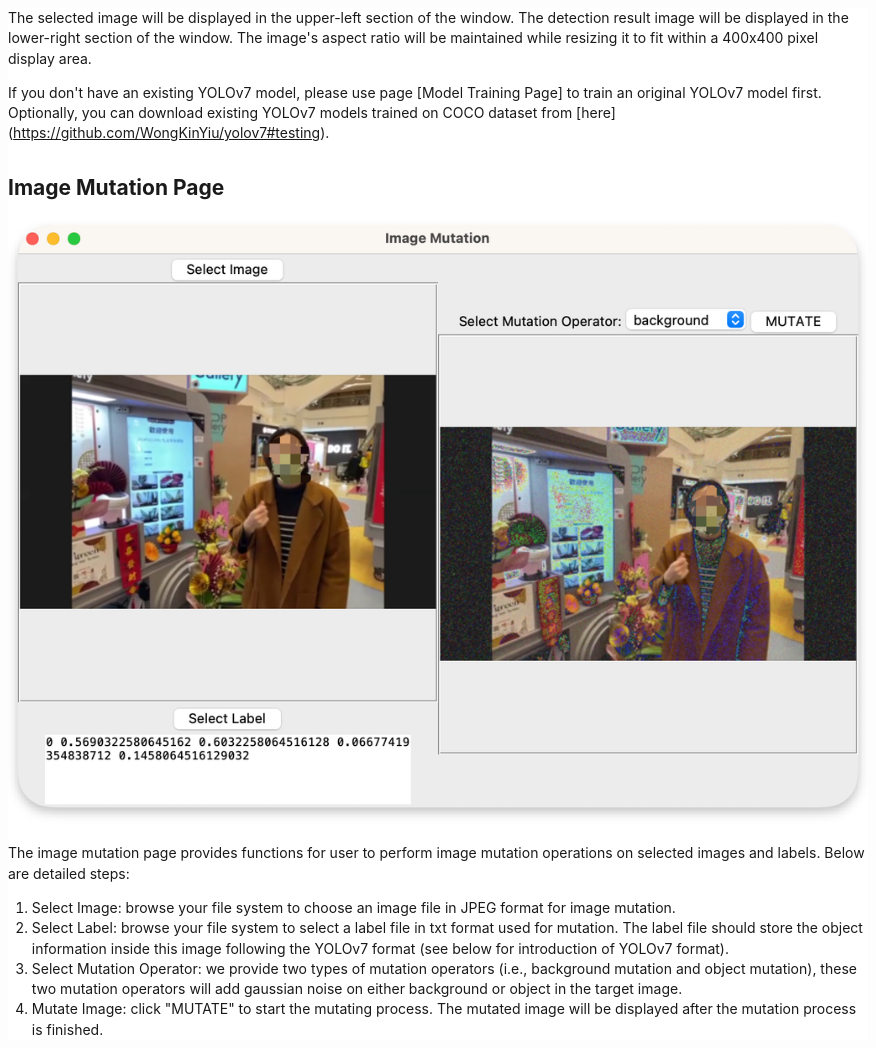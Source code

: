 The selected image will be displayed in the upper-left section of the window. The detection result image will be displayed in the lower-right section of the window.
The image's aspect ratio will be maintained while resizing it to fit within a 400x400 pixel display area.

If you don't have an existing YOLOv7 model, please use page [Model Training Page] to train an original YOLOv7 model first.
Optionally, you can download existing YOLOv7 models trained on COCO dataset from [here] (https://github.com/WongKinYiu/yolov7#testing).

## Image Mutation Page

![img.png](../images/image_mutation_page.png)

The image mutation page provides functions for user to perform image mutation operations on selected images and labels.
Below are detailed steps:

1. Select Image: browse your file system to choose an image file in JPEG format for image mutation.
2. Select Label: browse your file system to select a label file in txt format used for mutation. 
The label file should store the object information inside this image following the YOLOv7 format (see below for introduction of YOLOv7 format).
3. Select Mutation Operator: we provide two types of mutation operators (i.e., background mutation and object mutation), 
these two mutation operators will add gaussian noise on either background or object in the target image.
4. Mutate Image: click "MUTATE" to start the mutating process. The mutated image will be displayed after the mutation process is finished.
